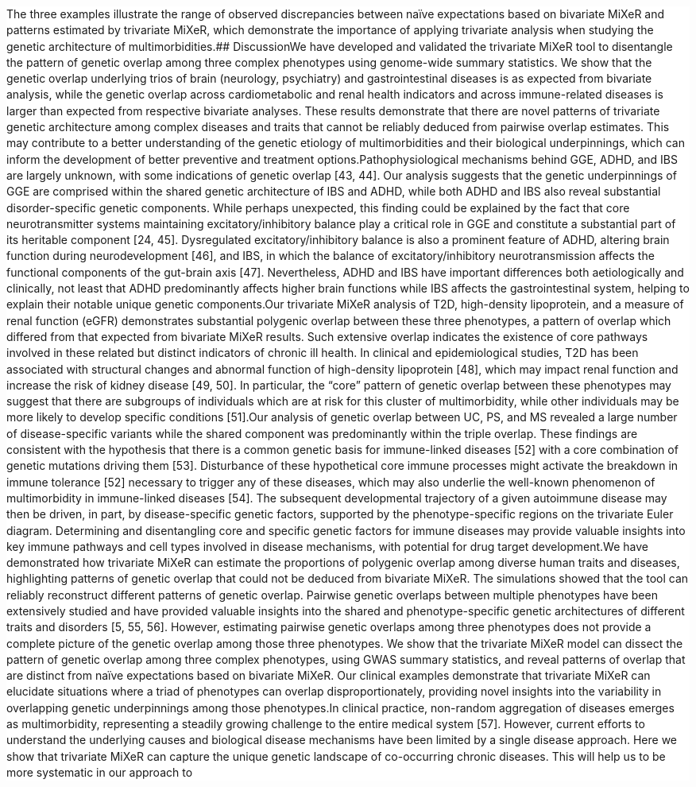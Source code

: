The three examples illustrate the range of observed discrepancies between naïve expectations based on bivariate MiXeR and patterns estimated by trivariate MiXeR, which demonstrate the importance of applying trivariate analysis when studying the genetic architecture of multimorbidities.## DiscussionWe have developed and validated the trivariate MiXeR tool to disentangle the pattern of genetic overlap among three complex phenotypes using genome-wide summary statistics. We show that the genetic overlap underlying trios of brain (neurology, psychiatry) and gastrointestinal diseases is as expected from bivariate analysis, while the genetic overlap across cardiometabolic and renal health indicators and across immune-related diseases is larger than expected from respective bivariate analyses. These results demonstrate that there are novel patterns of trivariate genetic architecture among complex diseases and traits that cannot be reliably deduced from pairwise overlap estimates. This may contribute to a better understanding of the genetic etiology of multimorbidities and their biological underpinnings, which can inform the development of better preventive and treatment options.Pathophysiological mechanisms behind GGE, ADHD, and IBS are largely unknown, with some indications of genetic overlap [43, 44]. Our analysis suggests that the genetic underpinnings of GGE are comprised within the shared genetic architecture of IBS and ADHD, while both ADHD and IBS also reveal substantial disorder-specific genetic components. While perhaps unexpected, this finding could be explained by the fact that core neurotransmitter systems maintaining excitatory/inhibitory balance play a critical role in GGE and constitute a substantial part of its heritable component [24, 45]. Dysregulated excitatory/inhibitory balance is also a prominent feature of ADHD, altering brain function during neurodevelopment [46], and IBS, in which the balance of excitatory/inhibitory neurotransmission affects the functional components of the gut-brain axis [47]. Nevertheless, ADHD and IBS have important differences both aetiologically and clinically, not least that ADHD predominantly affects higher brain functions while IBS affects the gastrointestinal system, helping to explain their notable unique genetic components.Our trivariate MiXeR analysis of T2D, high-density lipoprotein, and a measure of renal function (eGFR) demonstrates substantial polygenic overlap between these three phenotypes, a pattern of overlap which differed from that expected from bivariate MiXeR results. Such extensive overlap indicates the existence of core pathways involved in these related but distinct indicators of chronic ill health. In clinical and epidemiological studies, T2D has been associated with structural changes and abnormal function of high-density lipoprotein [48], which may impact renal function and increase the risk of kidney disease [49, 50]. In particular, the “core” pattern of genetic overlap between these phenotypes may suggest that there are subgroups of individuals which are at risk for this cluster of multimorbidity, while other individuals may be more likely to develop specific conditions [51].Our analysis of genetic overlap between UC, PS, and MS revealed a large number of disease-specific variants while the shared component was predominantly within the triple overlap. These findings are consistent with the hypothesis that there is a common genetic basis for immune-linked diseases [52] with a core combination of genetic mutations driving them [53]. Disturbance of these hypothetical core immune processes might activate the breakdown in immune tolerance [52] necessary to trigger any of these diseases, which may also underlie the well-known phenomenon of multimorbidity in immune-linked diseases [54]. The subsequent developmental trajectory of a given autoimmune disease may then be driven, in part, by disease-specific genetic factors, supported by the phenotype-specific regions on the trivariate Euler diagram. Determining and disentangling core and specific genetic factors for immune diseases may provide valuable insights into key immune pathways and cell types involved in disease mechanisms, with potential for drug target development.We have demonstrated how trivariate MiXeR can estimate the proportions of polygenic overlap among diverse human traits and diseases, highlighting patterns of genetic overlap that could not be deduced from bivariate MiXeR. The simulations showed that the tool can reliably reconstruct different patterns of genetic overlap. Pairwise genetic overlaps between multiple phenotypes have been extensively studied and have provided valuable insights into the shared and phenotype-specific genetic architectures of different traits and disorders [5, 55, 56]. However, estimating pairwise genetic overlaps among three phenotypes does not provide a complete picture of the genetic overlap among those three phenotypes. We show that the trivariate MiXeR model can dissect the pattern of genetic overlap among three complex phenotypes, using GWAS summary statistics, and reveal patterns of overlap that are distinct from naïve expectations based on bivariate MiXeR. Our clinical examples demonstrate that trivariate MiXeR can elucidate situations where a triad of phenotypes can overlap disproportionately, providing novel insights into the variability in overlapping genetic underpinnings among those phenotypes.In clinical practice, non-random aggregation of diseases emerges as multimorbidity, representing a steadily growing challenge to the entire medical system [57]. However, current efforts to understand the underlying causes and biological disease mechanisms have been limited by a single disease approach. Here we show that trivariate MiXeR can capture the unique genetic landscape of co-occurring chronic diseases. This will help us to be more systematic in our approach to